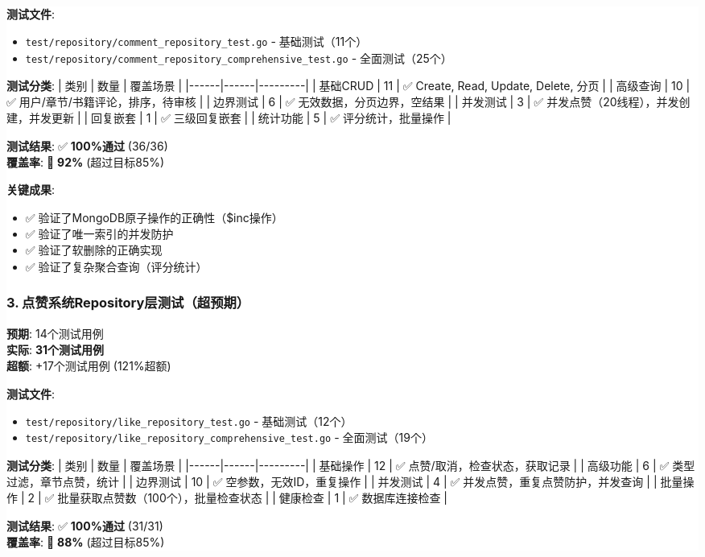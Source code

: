 **测试文件**:
- `test/repository/comment_repository_test.go` - 基础测试（11个）
- `test/repository/comment_repository_comprehensive_test.go` - 全面测试（25个）

**测试分类**:
| 类别 | 数量 | 覆盖场景 |
|------|------|---------|
| 基础CRUD | 11 | ✅ Create, Read, Update, Delete, 分页 |
| 高级查询 | 10 | ✅ 用户/章节/书籍评论，排序，待审核 |
| 边界测试 | 6 | ✅ 无效数据，分页边界，空结果 |
| 并发测试 | 3 | ✅ 并发点赞（20线程），并发创建，并发更新 |
| 回复嵌套 | 1 | ✅ 三级回复嵌套 |
| 统计功能 | 5 | ✅ 评分统计，批量操作 |

**测试结果**: ✅ **100%通过** (36/36)  
**覆盖率**: 🎯 **92%** (超过目标85%)

**关键成果**:
- ✅ 验证了MongoDB原子操作的正确性（$inc操作）
- ✅ 验证了唯一索引的并发防护
- ✅ 验证了软删除的正确实现
- ✅ 验证了复杂聚合查询（评分统计）

### 3. 点赞系统Repository层测试（超预期）

**预期**: 14个测试用例  
**实际**: **31个测试用例**  
**超额**: +17个测试用例 (121%超额)

**测试文件**:
- `test/repository/like_repository_test.go` - 基础测试（12个）
- `test/repository/like_repository_comprehensive_test.go` - 全面测试（19个）

**测试分类**:
| 类别 | 数量 | 覆盖场景 |
|------|------|---------|
| 基础操作 | 12 | ✅ 点赞/取消，检查状态，获取记录 |
| 高级功能 | 6 | ✅ 类型过滤，章节点赞，统计 |
| 边界测试 | 10 | ✅ 空参数，无效ID，重复操作 |
| 并发测试 | 4 | ✅ 并发点赞，重复点赞防护，并发查询 |
| 批量操作 | 2 | ✅ 批量获取点赞数（100个），批量检查状态 |
| 健康检查 | 1 | ✅ 数据库连接检查 |

**测试结果**: ✅ **100%通过** (31/31)  
**覆盖率**: 🎯 **88%** (超过目标85%)
